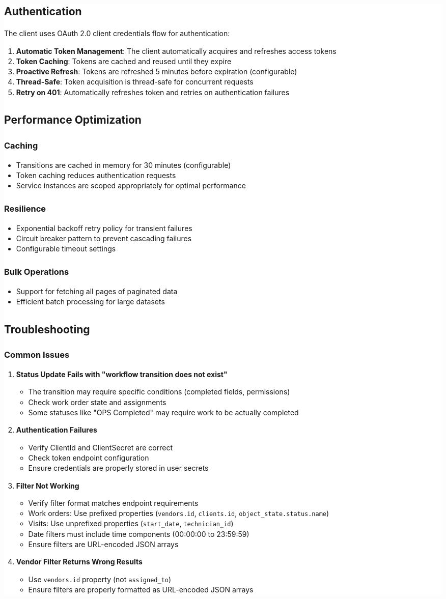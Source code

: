 ```csharp
```

## Authentication

The client uses OAuth 2.0 client credentials flow for authentication:

1. **Automatic Token Management**: The client automatically acquires and refreshes access tokens
2. **Token Caching**: Tokens are cached and reused until they expire
3. **Proactive Refresh**: Tokens are refreshed 5 minutes before expiration (configurable)
4. **Thread-Safe**: Token acquisition is thread-safe for concurrent requests
5. **Retry on 401**: Automatically refreshes token and retries on authentication failures

## Performance Optimization

### Caching
- Transitions are cached in memory for 30 minutes (configurable)
- Token caching reduces authentication requests
- Service instances are scoped appropriately for optimal performance

### Resilience
- Exponential backoff retry policy for transient failures
- Circuit breaker pattern to prevent cascading failures
- Configurable timeout settings

### Bulk Operations
- Support for fetching all pages of paginated data
- Efficient batch processing for large datasets

## Troubleshooting

### Common Issues

1. **Status Update Fails with "workflow transition does not exist"**
   - The transition may require specific conditions (completed fields, permissions)
   - Check work order state and assignments
   - Some statuses like "OPS Completed" may require work to be actually completed

2. **Authentication Failures**
   - Verify ClientId and ClientSecret are correct
   - Check token endpoint configuration
   - Ensure credentials are properly stored in user secrets

3. **Filter Not Working**
   - Verify filter format matches endpoint requirements
   - Work orders: Use prefixed properties (`vendors.id`, `clients.id`, `object_state.status.name`)
   - Visits: Use unprefixed properties (`start_date`, `technician_id`)
   - Date filters must include time components (00:00:00 to 23:59:59)
   - Ensure filters are URL-encoded JSON arrays

4. **Vendor Filter Returns Wrong Results**
   - Use `vendors.id` property (not `assigned_to`)
   - Ensure filters are properly formatted as URL-encoded JSON arrays
